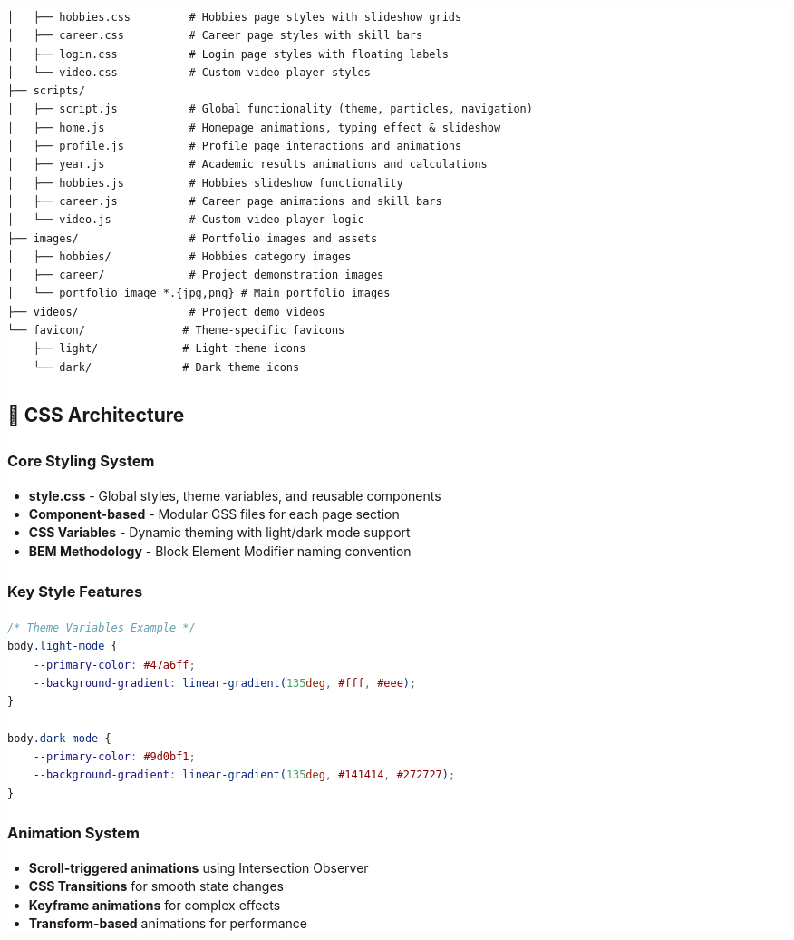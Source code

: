 ```
│   ├── hobbies.css         # Hobbies page styles with slideshow grids
│   ├── career.css          # Career page styles with skill bars
│   ├── login.css           # Login page styles with floating labels
│   └── video.css           # Custom video player styles
├── scripts/
│   ├── script.js           # Global functionality (theme, particles, navigation)
│   ├── home.js             # Homepage animations, typing effect & slideshow
│   ├── profile.js          # Profile page interactions and animations
│   ├── year.js             # Academic results animations and calculations
│   ├── hobbies.js          # Hobbies slideshow functionality
│   ├── career.js           # Career page animations and skill bars
│   └── video.js            # Custom video player logic
├── images/                 # Portfolio images and assets
│   ├── hobbies/            # Hobbies category images
│   ├── career/             # Project demonstration images
│   └── portfolio_image_*.{jpg,png} # Main portfolio images
├── videos/                 # Project demo videos
└── favicon/               # Theme-specific favicons
    ├── light/             # Light theme icons
    └── dark/              # Dark theme icons
```

## 🎨 CSS Architecture

### Core Styling System
- **style.css** - Global styles, theme variables, and reusable components
- **Component-based** - Modular CSS files for each page section
- **CSS Variables** - Dynamic theming with light/dark mode support
- **BEM Methodology** - Block Element Modifier naming convention

### Key Style Features
```css
/* Theme Variables Example */
body.light-mode {
    --primary-color: #47a6ff;
    --background-gradient: linear-gradient(135deg, #fff, #eee);
}

body.dark-mode {
    --primary-color: #9d0bf1;
    --background-gradient: linear-gradient(135deg, #141414, #272727);
}
```

### Animation System
- **Scroll-triggered animations** using Intersection Observer
- **CSS Transitions** for smooth state changes
- **Keyframe animations** for complex effects
- **Transform-based** animations for performance
